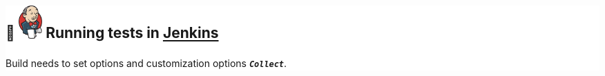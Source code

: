 ## :running: <img width="4%" title="Jenkins" src="images/logo/Jenkins_logo.svg"> Running tests in [Jenkins](https://jenkins.autotests.cloud/job/pilulka/)

Build needs to set options and customization options <code><strong>*Collect*</strong></code>.

<p align="center">